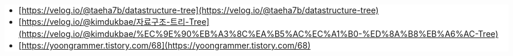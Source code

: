 - [https://velog.io/@taeha7b/datastructure-tree](https://velog.io/@taeha7b/datastructure-tree)
- [https://velog.io/@kimdukbae/자료구조-트리-Tree](https://velog.io/@kimdukbae/%EC%9E%90%EB%A3%8C%EA%B5%AC%EC%A1%B0-%ED%8A%B8%EB%A6%AC-Tree)
- [https://yoongrammer.tistory.com/68](https://yoongrammer.tistory.com/68)
